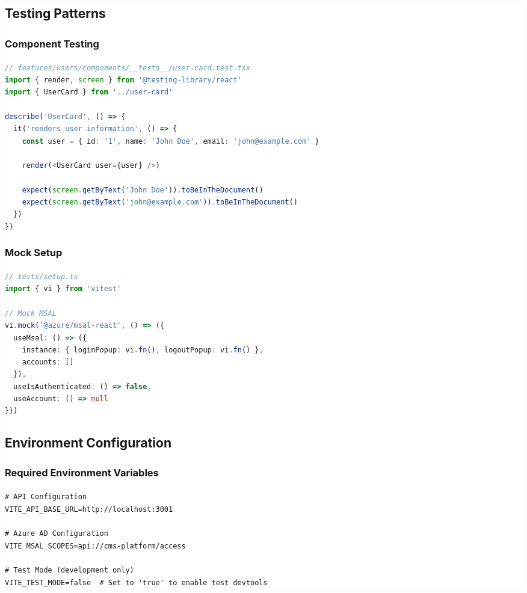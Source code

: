 ## Testing Patterns

### Component Testing

```typescript
// features/users/components/__tests__/user-card.test.tsx
import { render, screen } from '@testing-library/react'
import { UserCard } from '../user-card'

describe('UserCard', () => {
  it('renders user information', () => {
    const user = { id: '1', name: 'John Doe', email: 'john@example.com' }
    
    render(<UserCard user={user} />)
    
    expect(screen.getByText('John Doe')).toBeInTheDocument()
    expect(screen.getByText('john@example.com')).toBeInTheDocument()
  })
})
```

### Mock Setup

```typescript
// tests/setup.ts
import { vi } from 'vitest'

// Mock MSAL
vi.mock('@azure/msal-react', () => ({
  useMsal: () => ({
    instance: { loginPopup: vi.fn(), logoutPopup: vi.fn() },
    accounts: []
  }),
  useIsAuthenticated: () => false,
  useAccount: () => null
}))
```

## Environment Configuration

### Required Environment Variables

```env
# API Configuration
VITE_API_BASE_URL=http://localhost:3001

# Azure AD Configuration  
VITE_MSAL_SCOPES=api://cms-platform/access

# Test Mode (development only)
VITE_TEST_MODE=false  # Set to 'true' to enable test devtools
```
